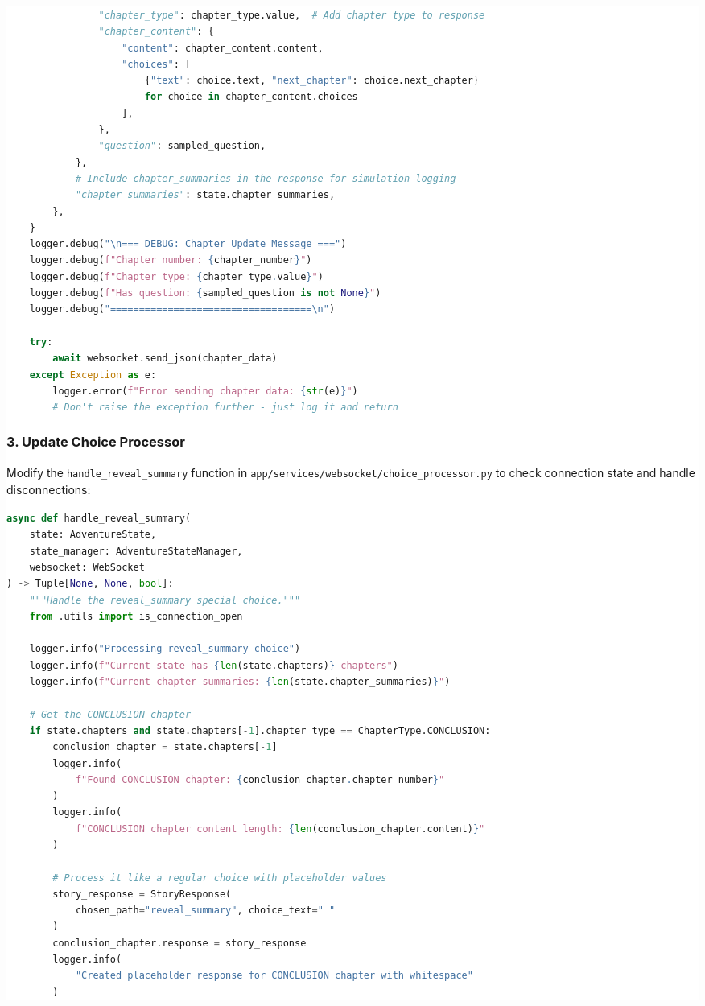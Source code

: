 ```python
                "chapter_type": chapter_type.value,  # Add chapter type to response
                "chapter_content": {
                    "content": chapter_content.content,
                    "choices": [
                        {"text": choice.text, "next_chapter": choice.next_chapter}
                        for choice in chapter_content.choices
                    ],
                },
                "question": sampled_question,
            },
            # Include chapter_summaries in the response for simulation logging
            "chapter_summaries": state.chapter_summaries,
        },
    }
    logger.debug("\n=== DEBUG: Chapter Update Message ===")
    logger.debug(f"Chapter number: {chapter_number}")
    logger.debug(f"Chapter type: {chapter_type.value}")
    logger.debug(f"Has question: {sampled_question is not None}")
    logger.debug("===================================\n")
    
    try:
        await websocket.send_json(chapter_data)
    except Exception as e:
        logger.error(f"Error sending chapter data: {str(e)}")
        # Don't raise the exception further - just log it and return
```

### 3. Update Choice Processor

Modify the `handle_reveal_summary` function in `app/services/websocket/choice_processor.py` to check connection state and handle disconnections:

```python
async def handle_reveal_summary(
    state: AdventureState,
    state_manager: AdventureStateManager,
    websocket: WebSocket
) -> Tuple[None, None, bool]:
    """Handle the reveal_summary special choice."""
    from .utils import is_connection_open
    
    logger.info("Processing reveal_summary choice")
    logger.info(f"Current state has {len(state.chapters)} chapters")
    logger.info(f"Current chapter summaries: {len(state.chapter_summaries)}")

    # Get the CONCLUSION chapter
    if state.chapters and state.chapters[-1].chapter_type == ChapterType.CONCLUSION:
        conclusion_chapter = state.chapters[-1]
        logger.info(
            f"Found CONCLUSION chapter: {conclusion_chapter.chapter_number}"
        )
        logger.info(
            f"CONCLUSION chapter content length: {len(conclusion_chapter.content)}"
        )

        # Process it like a regular choice with placeholder values
        story_response = StoryResponse(
            chosen_path="reveal_summary", choice_text=" "
        )
        conclusion_chapter.response = story_response
        logger.info(
            "Created placeholder response for CONCLUSION chapter with whitespace"
        )

```